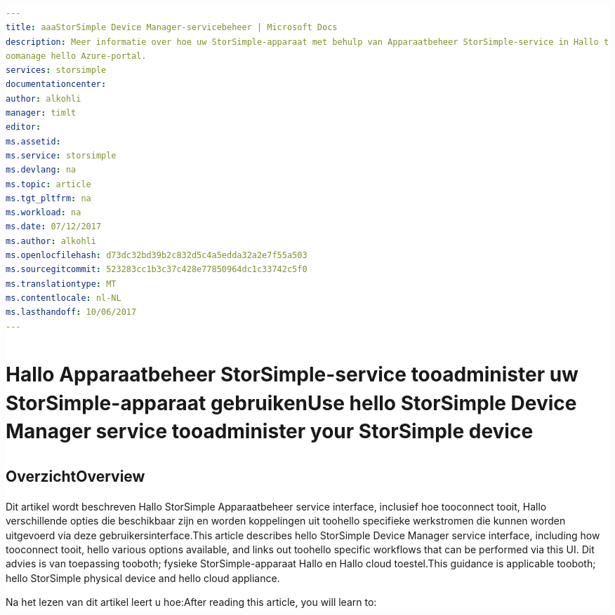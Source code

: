 ```yaml
---
title: aaaStorSimple Device Manager-servicebeheer | Microsoft Docs
description: Meer informatie over hoe uw StorSimple-apparaat met behulp van Apparaatbeheer StorSimple-service in Hallo toomanage hello Azure-portal.
services: storsimple
documentationcenter: 
author: alkohli
manager: timlt
editor: 
ms.assetid: 
ms.service: storsimple
ms.devlang: na
ms.topic: article
ms.tgt_pltfrm: na
ms.workload: na
ms.date: 07/12/2017
ms.author: alkohli
ms.openlocfilehash: d73dc32bd39b2c832d5c4a5edda32a2e7f55a503
ms.sourcegitcommit: 523283cc1b3c37c428e77850964dc1c33742c5f0
ms.translationtype: MT
ms.contentlocale: nl-NL
ms.lasthandoff: 10/06/2017
---
```

# <a name="use-hello-storsimple-device-manager-service-tooadminister-your-storsimple-device"></a><span data-ttu-id="b38e0-103">Hallo Apparaatbeheer StorSimple-service tooadminister uw StorSimple-apparaat gebruiken</span><span class="sxs-lookup"><span data-stu-id="b38e0-103">Use hello StorSimple Device Manager service tooadminister your StorSimple device</span></span>

## <a name="overview"></a><span data-ttu-id="b38e0-104">Overzicht</span><span class="sxs-lookup"><span data-stu-id="b38e0-104">Overview</span></span>

<span data-ttu-id="b38e0-105">Dit artikel wordt beschreven Hallo StorSimple Apparaatbeheer service interface, inclusief hoe tooconnect tooit, Hallo verschillende opties die beschikbaar zijn en worden koppelingen uit toohello specifieke werkstromen die kunnen worden uitgevoerd via deze gebruikersinterface.</span><span class="sxs-lookup"><span data-stu-id="b38e0-105">This article describes hello StorSimple Device Manager service interface, including how tooconnect tooit, hello various options available, and links out toohello specific workflows that can be performed via this UI.</span></span> <span data-ttu-id="b38e0-106">Dit advies is van toepassing tooboth; fysieke StorSimple-apparaat Hallo en Hallo cloud toestel.</span><span class="sxs-lookup"><span data-stu-id="b38e0-106">This guidance is applicable tooboth; hello StorSimple physical device and hello cloud appliance.</span></span>

<span data-ttu-id="b38e0-107">Na het lezen van dit artikel leert u hoe:</span><span class="sxs-lookup"><span data-stu-id="b38e0-107">After reading this article, you will learn to:</span></span>

